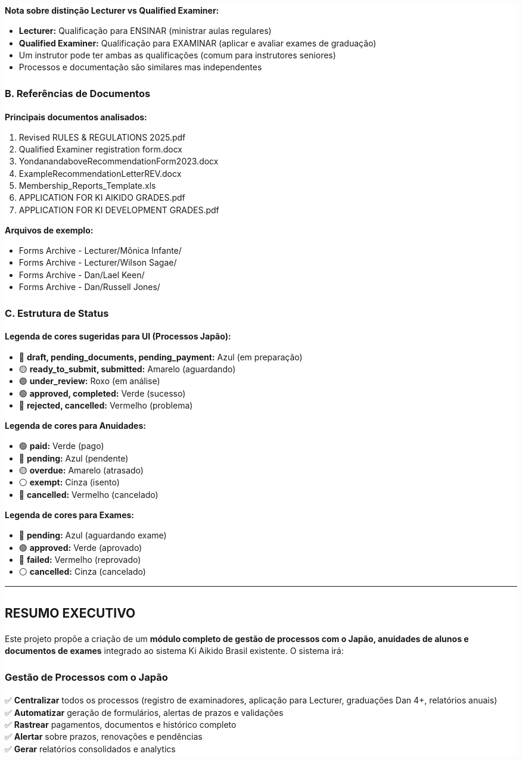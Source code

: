 **Nota sobre distinção Lecturer vs Qualified Examiner:**
- **Lecturer:** Qualificação para ENSINAR (ministrar aulas regulares)
- **Qualified Examiner:** Qualificação para EXAMINAR (aplicar e avaliar exames de graduação)
- Um instrutor pode ter ambas as qualificações (comum para instrutores seniores)
- Processos e documentação são similares mas independentes

### B. Referências de Documentos

**Principais documentos analisados:**
1. Revised RULES & REGULATIONS 2025.pdf
2. Qualified Examiner registration form.docx
3. YondanandaboveRecommendationForm2023.docx
4. ExampleRecommendationLetterREV.docx
5. Membership_Reports_Template.xls
6. APPLICATION FOR KI AIKIDO GRADES.pdf
7. APPLICATION FOR KI DEVELOPMENT GRADES.pdf

**Arquivos de exemplo:**
- Forms Archive - Lecturer/Mônica Infante/
- Forms Archive - Lecturer/Wilson Sagae/
- Forms Archive - Dan/Lael Keen/
- Forms Archive - Dan/Russell Jones/

### C. Estrutura de Status

**Legenda de cores sugeridas para UI (Processos Japão):**
- 🔵 **draft, pending_documents, pending_payment:** Azul (em preparação)
- 🟡 **ready_to_submit, submitted:** Amarelo (aguardando)
- 🟣 **under_review:** Roxo (em análise)
- 🟢 **approved, completed:** Verde (sucesso)
- 🔴 **rejected, cancelled:** Vermelho (problema)

**Legenda de cores para Anuidades:**
- 🟢 **paid:** Verde (pago)
- 🔵 **pending:** Azul (pendente)
- 🟡 **overdue:** Amarelo (atrasado)
- ⚪ **exempt:** Cinza (isento)
- 🔴 **cancelled:** Vermelho (cancelado)

**Legenda de cores para Exames:**
- 🔵 **pending:** Azul (aguardando exame)
- 🟢 **approved:** Verde (aprovado)
- 🔴 **failed:** Vermelho (reprovado)
- ⚪ **cancelled:** Cinza (cancelado)

---

## RESUMO EXECUTIVO

Este projeto propõe a criação de um **módulo completo de gestão de processos com o Japão, anuidades de alunos e documentos de exames** integrado ao sistema Ki Aikido Brasil existente. O sistema irá:

### Gestão de Processos com o Japão
✅ **Centralizar** todos os processos (registro de examinadores, aplicação para Lecturer, graduações Dan 4+, relatórios anuais)  
✅ **Automatizar** geração de formulários, alertas de prazos e validações  
✅ **Rastrear** pagamentos, documentos e histórico completo  
✅ **Alertar** sobre prazos, renovações e pendências  
✅ **Gerar** relatórios consolidados e analytics  
